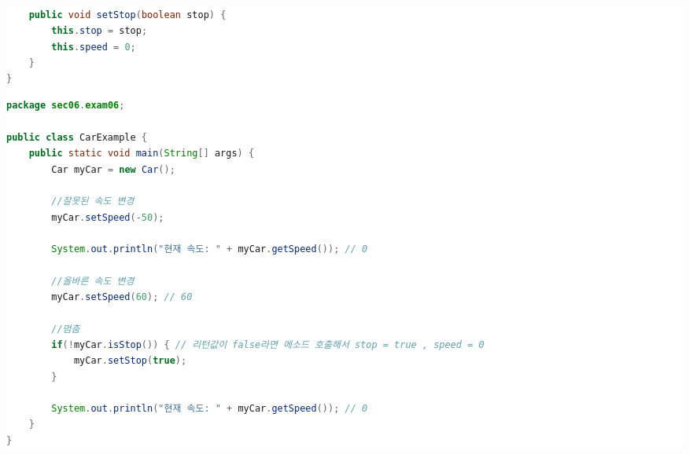 ~~~java
	public void setStop(boolean stop) {
		this.stop = stop;
		this.speed = 0;
	}
}

~~~

~~~java
package sec06.exam06;

public class CarExample {
	public static void main(String[] args) {
		Car myCar = new Car();
		
		//잘못된 속도 변경
		myCar.setSpeed(-50); 
		
		System.out.println("현재 속도: " + myCar.getSpeed()); // 0
		
		//올바른 속도 변경
		myCar.setSpeed(60); // 60
		
		//멈춤
		if(!myCar.isStop()) { // 리턴값이 false라면 메소드 호출해서 stop = true , speed = 0
			myCar.setStop(true);
		}
		
		System.out.println("현재 속도: " + myCar.getSpeed()); // 0
	}
}

~~~


